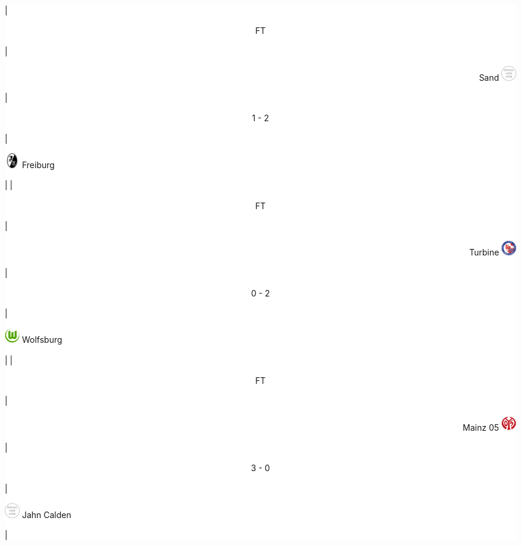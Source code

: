 | <p align="center">FT</p> | <p align="right">Sand <img src="/static/logos/SC Sand.png" height="25px"></p> | <p align="center">1 - 2</p> | <p align="left"><img src="/static/logos/SC Freiburg.png" height="25px"> Freiburg</p> |
| <p align="center">FT</p> | <p align="right">Turbine <img src="/static/logos/1. FFC Turbine Potsdam.png" height="25px"></p> | <p align="center">0 - 2</p> | <p align="left"><img src="/static/logos/VfL Wolfsburg.png" height="25px"> Wolfsburg</p> |
| <p align="center">FT</p> | <p align="right">Mainz 05 <img src="/static/logos/1. FSV Mainz 05.png" height="25px"></p> | <p align="center">3 - 0</p> | <p align="left"><img src="/static/logos/TSV Jahn Calden.png" height="25px"> Jahn Calden</p> |
